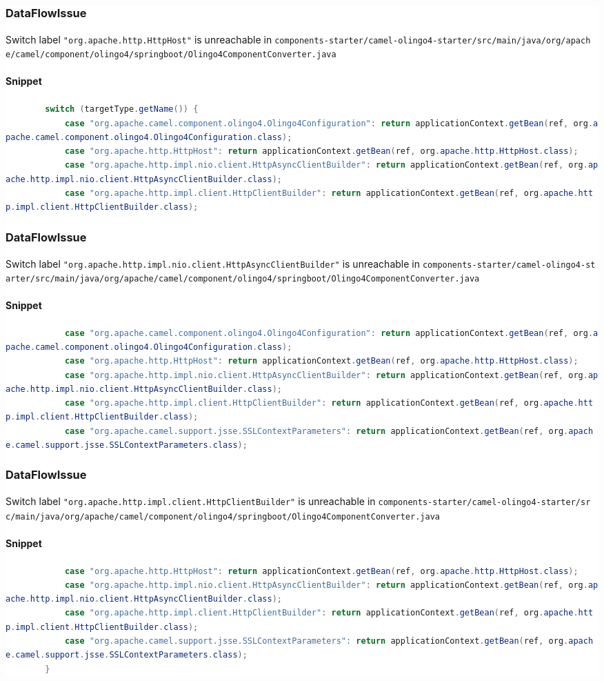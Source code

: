 ### DataFlowIssue
Switch label `"org.apache.http.HttpHost"` is unreachable
in `components-starter/camel-olingo4-starter/src/main/java/org/apache/camel/component/olingo4/springboot/Olingo4ComponentConverter.java`
#### Snippet
```java
        switch (targetType.getName()) {
            case "org.apache.camel.component.olingo4.Olingo4Configuration": return applicationContext.getBean(ref, org.apache.camel.component.olingo4.Olingo4Configuration.class);
            case "org.apache.http.HttpHost": return applicationContext.getBean(ref, org.apache.http.HttpHost.class);
            case "org.apache.http.impl.nio.client.HttpAsyncClientBuilder": return applicationContext.getBean(ref, org.apache.http.impl.nio.client.HttpAsyncClientBuilder.class);
            case "org.apache.http.impl.client.HttpClientBuilder": return applicationContext.getBean(ref, org.apache.http.impl.client.HttpClientBuilder.class);
```

### DataFlowIssue
Switch label `"org.apache.http.impl.nio.client.HttpAsyncClientBuilder"` is unreachable
in `components-starter/camel-olingo4-starter/src/main/java/org/apache/camel/component/olingo4/springboot/Olingo4ComponentConverter.java`
#### Snippet
```java
            case "org.apache.camel.component.olingo4.Olingo4Configuration": return applicationContext.getBean(ref, org.apache.camel.component.olingo4.Olingo4Configuration.class);
            case "org.apache.http.HttpHost": return applicationContext.getBean(ref, org.apache.http.HttpHost.class);
            case "org.apache.http.impl.nio.client.HttpAsyncClientBuilder": return applicationContext.getBean(ref, org.apache.http.impl.nio.client.HttpAsyncClientBuilder.class);
            case "org.apache.http.impl.client.HttpClientBuilder": return applicationContext.getBean(ref, org.apache.http.impl.client.HttpClientBuilder.class);
            case "org.apache.camel.support.jsse.SSLContextParameters": return applicationContext.getBean(ref, org.apache.camel.support.jsse.SSLContextParameters.class);
```

### DataFlowIssue
Switch label `"org.apache.http.impl.client.HttpClientBuilder"` is unreachable
in `components-starter/camel-olingo4-starter/src/main/java/org/apache/camel/component/olingo4/springboot/Olingo4ComponentConverter.java`
#### Snippet
```java
            case "org.apache.http.HttpHost": return applicationContext.getBean(ref, org.apache.http.HttpHost.class);
            case "org.apache.http.impl.nio.client.HttpAsyncClientBuilder": return applicationContext.getBean(ref, org.apache.http.impl.nio.client.HttpAsyncClientBuilder.class);
            case "org.apache.http.impl.client.HttpClientBuilder": return applicationContext.getBean(ref, org.apache.http.impl.client.HttpClientBuilder.class);
            case "org.apache.camel.support.jsse.SSLContextParameters": return applicationContext.getBean(ref, org.apache.camel.support.jsse.SSLContextParameters.class);
        }
```

